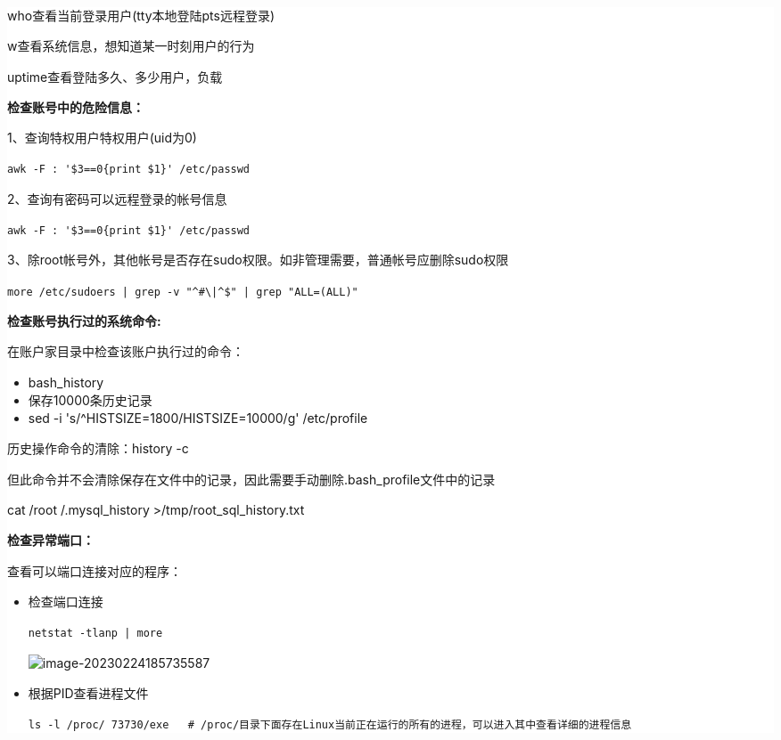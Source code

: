 who查看当前登录用户(tty本地登陆pts远程登录)

w查看系统信息，想知道某一时刻用户的行为

uptime查看登陆多久、多少用户，负载



**检查账号中的危险信息：**

1、查询特权用户特权用户(uid为0)

```shell
awk -F : '$3==0{print $1}' /etc/passwd
```

2、查询有密码可以远程登录的帐号信息

```shell
awk -F : '$3==0{print $1}' /etc/passwd
```

3、除root帐号外，其他帐号是否存在sudo权限。如非管理需要，普通帐号应删除sudo权限

```shell
more /etc/sudoers | grep -v "^#\|^$" | grep "ALL=(ALL)"
```





**检查账号执行过的系统命令:**

在账户家目录中检查该账户执行过的命令：

-   bash_history
-   保存10000条历史记录
-   sed -i 's/^HISTSIZE=1800/HISTSIZE=10000/g' /etc/profile

历史操作命令的清除：history -c

但此命令并不会清除保存在文件中的记录，因此需要手动删除.bash_profile文件中的记录

cat /root /.mysql_history >/tmp/root_sql_history.txt



**检查异常端口：**

查看可以端口连接对应的程序：

-   检查端口连接

    ```shell
    netstat -tlanp | more
    ```

    ![image-20230224185735587](C:\Users\friendship\Desktop\Pentest_Interview\应急响应笔记\应急响应.assets\image-20230224185735587.png)

-   根据PID查看进程文件

    ```shell
    ls -l /proc/ 73730/exe   # /proc/目录下面存在Linux当前正在运行的所有的进程，可以进入其中查看详细的进程信息
    ```
